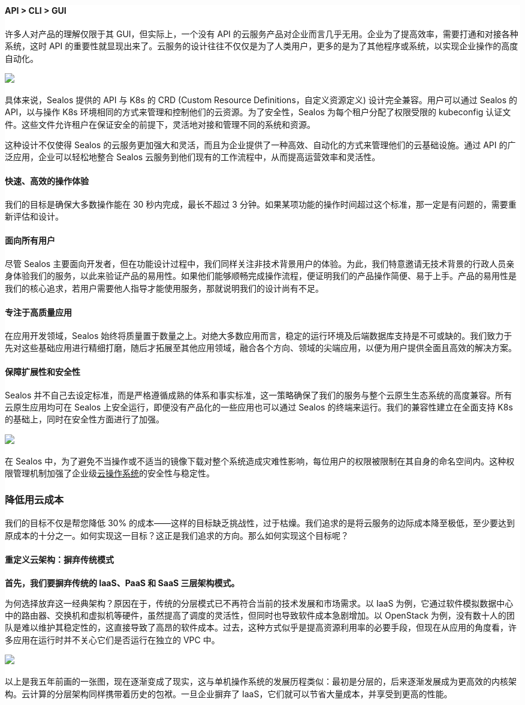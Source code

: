 #### API > CLI > GUI

许多人对产品的理解仅限于其 GUI，但实际上，一个没有 API 的云服务产品对企业而言几乎无用。企业为了提高效率，需要打通和对接各种系统，这时 API 的重要性就显现出来了。云服务的设计往往不仅仅是为了人类用户，更多的是为了其他程序或系统，以实现企业操作的高度自动化。

![](https://jsd.cdn.zzko.cn/gh/yangchuansheng/imghosting-test@main/uPic/2023-11-17-14-36-qnQmDa.jpg)

具体来说，Sealos 提供的 API 与 K8s 的 CRD (Custom Resource Definitions，自定义资源定义) 设计完全兼容。用户可以通过 Sealos 的 API，以与操作 K8s 环境相同的方式来管理和控制他们的云资源。为了安全性，Sealos 为每个租户分配了权限受限的 kubeconfig 认证文件。这些文件允许租户在保证安全的前提下，灵活地对接和管理不同的系统和资源。

这种设计不仅使得 Sealos 的云服务更加强大和灵活，而且为企业提供了一种高效、自动化的方式来管理他们的云基础设施。通过 API 的广泛应用，企业可以轻松地整合 Sealos 云服务到他们现有的工作流程中，从而提高运营效率和灵活性。

#### 快速、高效的操作体验

我们的目标是确保大多数操作能在 30 秒内完成，最长不超过 3 分钟。如果某项功能的操作时间超过这个标准，那一定是有问题的，需要重新评估和设计。

#### 面向所有用户

尽管 Sealos 主要面向开发者，但在功能设计过程中，我们同样关注非技术背景用户的体验。为此，我们特意邀请无技术背景的行政人员亲身体验我们的服务，以此来验证产品的易用性。如果他们能够顺畅完成操作流程，便证明我们的产品操作简便、易于上手。产品的易用性是我们的核心追求，若用户需要他人指导才能使用服务，那就说明我们的设计尚有不足。

#### 专注于高质量应用

在应用开发领域，Sealos 始终将质量置于数量之上。对绝大多数应用而言，稳定的运行环境及后端数据库支持是不可或缺的。我们致力于先对这些基础应用进行精细打磨，随后才拓展至其他应用领域，融合各个方向、领域的尖端应用，以便为用户提供全面且高效的解决方案。

#### 保障扩展性和安全性

Sealos 并不自己去设定标准，而是严格遵循成熟的体系和事实标准，这一策略确保了我们的服务与整个云原生生态系统的高度兼容。所有云原生应用均可在 Sealos 上安全运行，即便没有产品化的一些应用也可以通过 Sealos 的终端来运行。我们的兼容性建立在全面支持 K8s 的基础上，同时在安全性方面进行了加强。

![](https://jsd.cdn.zzko.cn/gh/yangchuansheng/imghosting-test@main/uPic/2023-11-17-14-48-vbJezM.png)

在 Sealos 中，为了避免不当操作或不适当的镜像下载对整个系统造成灾难性影响，每位用户的权限被限制在其自身的命名空间内。这种权限管理机制加强了企业级[云操作系统](https://sealos.run)的安全性与稳定性。

### 降低用云成本

我们的目标不仅是帮您降低 30% 的成本——这样的目标缺乏挑战性，过于枯燥。我们追求的是将云服务的边际成本降至极低，至少要达到原成本的十分之一。如何实现这一目标？这正是我们追求的方向。那么如何实现这个目标呢？

#### 重定义云架构：摒弃传统模式

**首先，我们要摒弃传统的 IaaS、PaaS 和 SaaS 三层架构模式。**

为何选择放弃这一经典架构？原因在于，传统的分层模式已不再符合当前的技术发展和市场需求。以 IaaS 为例，它通过软件模拟数据中心中的路由器、交换机和虚拟机等硬件，虽然提高了调度的灵活性，但同时也导致软件成本急剧增加。以 OpenStack 为例，没有数十人的团队是难以维护其稳定性的，这直接导致了高昂的软件成本。过去，这种方式似乎是提高资源利用率的必要手段，但现在从应用的角度看，许多应用在运行时并不关心它们是否运行在独立的 VPC 中。

![](https://jsd.cdn.zzko.cn/gh/yangchuansheng/imghosting-test@main/uPic/2023-11-17-15-00-2jC2C8.png)

以上是我五年前画的一张图，现在逐渐变成了现实，这与单机操作系统的发展历程类似：最初是分层的，后来逐渐发展成为更高效的内核架构。云计算的分层架构同样携带着历史的包袱。一旦企业摒弃了 IaaS，它们就可以节省大量成本，并享受到更高的性能。
